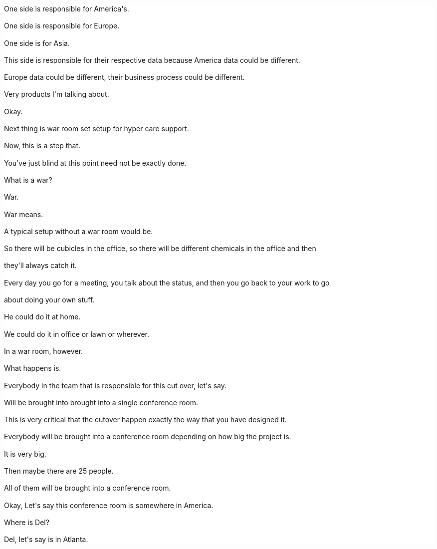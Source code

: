 One side is responsible for America's.

One side is responsible for Europe.

One side is for Asia.

This side is responsible for their respective data because America data could be different.

Europe data could be different, their business process could be different.

Very products I'm talking about.

Okay.

Next thing is war room set setup for hyper care support.

Now, this is a step that.

You've just blind at this point need not be exactly done.

What is a war?

War.

War means.

A typical setup without a war room would be.

So there will be cubicles in the office, so there will be different chemicals in the office and then

they'll always catch it.

Every day you go for a meeting, you talk about the status, and then you go back to your work to go

about doing your own stuff.

He could do it at home.

We could do it in office or lawn or wherever.

In a war room, however.

What happens is.

Everybody in the team that is responsible for this cut over, let's say.

Will be brought into brought into a single conference room.

This is very critical that the cutover happen exactly the way that you have designed it.

Everybody will be brought into a conference room depending on how big the project is.

It is very big.

Then maybe there are 25 people.

All of them will be brought into a conference room.

Okay, Let's say this conference room is somewhere in America.

Where is Del?

Del, let's say is in Atlanta.
